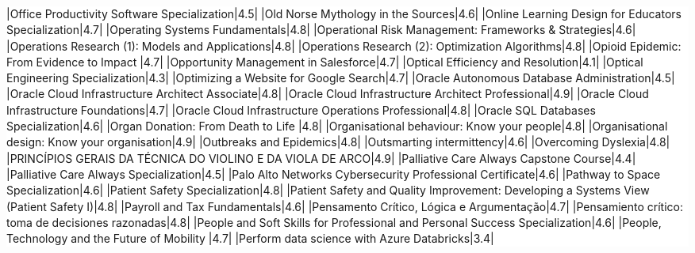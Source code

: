 |Office Productivity Software Specialization|4.5|
|Old Norse Mythology in the Sources|4.6|
|Online Learning  Design for Educators Specialization|4.7|
|Operating Systems Fundamentals|4.8|
|Operational Risk Management: Frameworks & Strategies|4.6|
|Operations Research (1): Models and Applications|4.8|
|Operations Research (2): Optimization Algorithms|4.8|
|Opioid Epidemic: From Evidence to Impact |4.7|
|Opportunity Management in Salesforce|4.7|
|Optical Efficiency and Resolution|4.1|
|Optical Engineering Specialization|4.3|
|Optimizing a Website for Google Search|4.7|
|Oracle Autonomous Database Administration|4.5|
|Oracle Cloud Infrastructure Architect Associate|4.8|
|Oracle Cloud Infrastructure Architect Professional|4.9|
|Oracle Cloud Infrastructure Foundations|4.7|
|Oracle Cloud Infrastructure Operations Professional|4.8|
|Oracle SQL Databases Specialization|4.6|
|Organ Donation: From Death to Life |4.8|
|Organisational behaviour: Know your people|4.8|
|Organisational design: Know your organisation|4.9|
|Outbreaks and Epidemics|4.8|
|Outsmarting intermittency|4.6|
|Overcoming Dyslexia|4.8|
|PRINCÍPIOS GERAIS DA TÉCNICA DO VIOLINO E DA VIOLA DE ARCO|4.9|
|Palliative Care Always Capstone Course|4.4|
|Palliative Care Always Specialization|4.5|
|Palo Alto Networks Cybersecurity Professional Certificate|4.6|
|Pathway to Space Specialization|4.6|
|Patient Safety Specialization|4.8|
|Patient Safety and Quality Improvement: Developing a Systems View (Patient Safety I)|4.8|
|Payroll and Tax Fundamentals|4.6|
|Pensamento Crítico, Lógica e Argumentação|4.7|
|Pensamiento crítico: toma de decisiones razonadas|4.8|
|People and Soft Skills for Professional and Personal Success Specialization|4.6|
|People, Technology and the Future of Mobility |4.7|
|Perform data science with Azure Databricks|3.4|